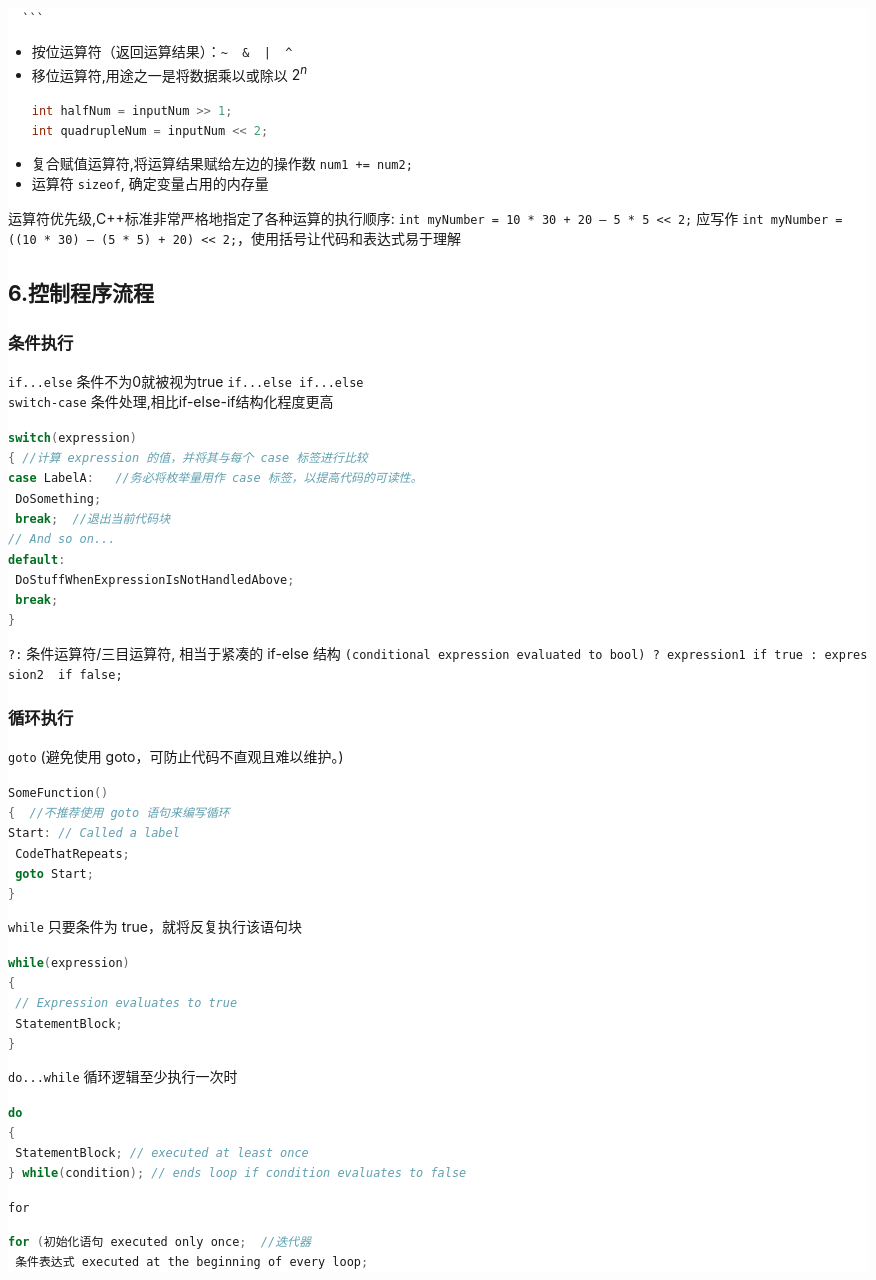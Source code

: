       ```
   + 按位运算符（返回运算结果）：` ~  &  |  ^ `
   + 移位运算符,用途之一是将数据乘以或除以 $2^n$
      ```c
      int halfNum = inputNum >> 1;
      int quadrupleNum = inputNum << 2;
      ```
   + 复合赋值运算符,将运算结果赋给左边的操作数 `num1 += num2;`
   + 运算符 `sizeof`, 确定变量占用的内存量

运算符优先级,C++标准非常严格地指定了各种运算的执行顺序:
`int myNumber = 10 * 30 + 20 – 5 * 5 << 2;` 应写作 `int myNumber = ((10 * 30) – (5 * 5) + 20) << 2;`，使用括号让代码和表达式易于理解


## 6.控制程序流程
### 条件执行
`if...else`  条件不为0就被视为true
`if...else if...else`   
`switch-case`  条件处理,相比if-else-if结构化程度更高
```c
switch(expression)   
{ //计算 expression 的值，并将其与每个 case 标签进行比较
case LabelA:   //务必将枚举量用作 case 标签，以提高代码的可读性。
 DoSomething; 
 break;  //退出当前代码块
// And so on... 
default: 
 DoStuffWhenExpressionIsNotHandledAbove; 
 break; 
}
```
`?:` 条件运算符/三目运算符, 相当于紧凑的 if-else 结构
`(conditional expression evaluated to bool) ? expression1 if true : expression2 
if false; `

### 循环执行 
`goto`   (避免使用 goto，可防止代码不直观且难以维护。)
```c
SomeFunction() 
{  //不推荐使用 goto 语句来编写循环
Start: // Called a label 
 CodeThatRepeats; 
 goto Start; 
} 
```
`while` 只要条件为 true，就将反复执行该语句块
```c
while(expression) 
{ 
 // Expression evaluates to true 
 StatementBlock; 
}
```
`do...while` 循环逻辑至少执行一次时
```c
do 
{ 
 StatementBlock; // executed at least once 
} while(condition); // ends loop if condition evaluates to false 
```
`for`
```c
for (初始化语句 executed only once;  //迭代器
 条件表达式 executed at the beginning of every loop; 
```